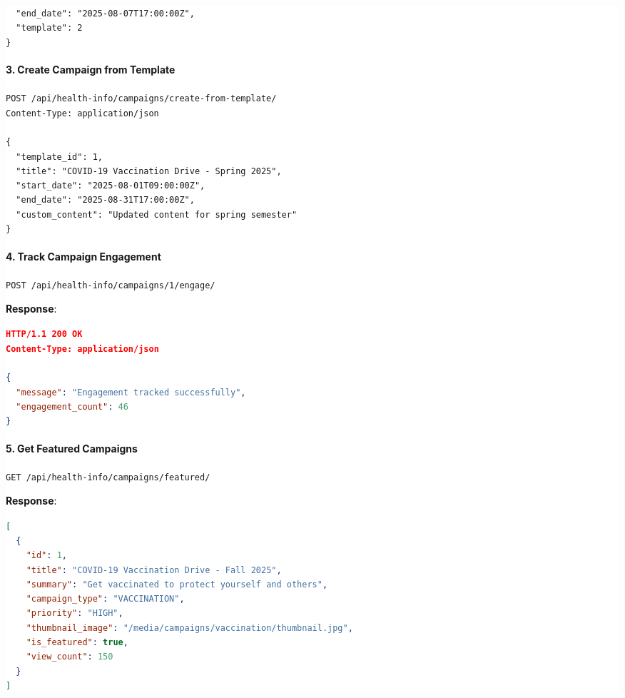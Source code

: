 ```http
  "end_date": "2025-08-07T17:00:00Z",
  "template": 2
}
```

#### 3. Create Campaign from Template
```http
POST /api/health-info/campaigns/create-from-template/
Content-Type: application/json

{
  "template_id": 1,
  "title": "COVID-19 Vaccination Drive - Spring 2025",
  "start_date": "2025-08-01T09:00:00Z",
  "end_date": "2025-08-31T17:00:00Z",
  "custom_content": "Updated content for spring semester"
}
```

#### 4. Track Campaign Engagement
```http
POST /api/health-info/campaigns/1/engage/
```

**Response**:
```json
HTTP/1.1 200 OK
Content-Type: application/json

{
  "message": "Engagement tracked successfully",
  "engagement_count": 46
}
```

#### 5. Get Featured Campaigns
```http
GET /api/health-info/campaigns/featured/
```

**Response**:
```json
[
  {
    "id": 1,
    "title": "COVID-19 Vaccination Drive - Fall 2025",
    "summary": "Get vaccinated to protect yourself and others",
    "campaign_type": "VACCINATION",
    "priority": "HIGH",
    "thumbnail_image": "/media/campaigns/vaccination/thumbnail.jpg",
    "is_featured": true,
    "view_count": 150
  }
]
```
